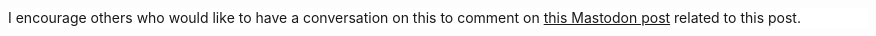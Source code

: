 
I encourage others who would like to have a conversation on this to comment on
[this Mastodon post](https://mastodon.social/@seantpayne/114260889685801547)
related to this post.


[yt-tiri]: https://www.youtube.com/@ThereIRuinedIt
[yt-fukw]: https://www.youtube.com/watch?v=qM4DC2fsNAE
[2]: https://incidentdatabase.ai/cite/930/
[dsp]: https://defensivesecurity.org/defensive-security-podcast-episode-298/
[yt-rt-60m]: https://x.com/RachelTobac/status/1775183500322414874
[aiid]: https://incidentdatabase.ai/
